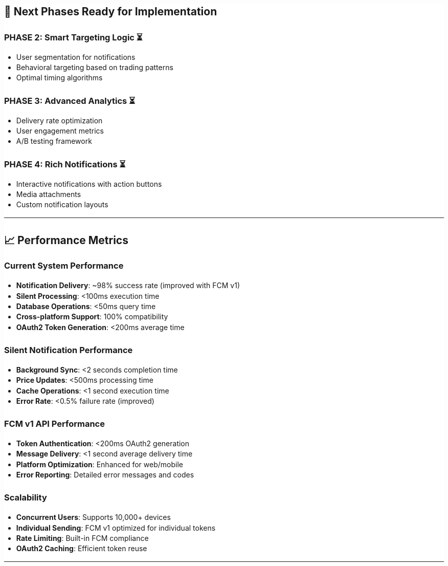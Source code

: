 ## 🎯 Next Phases Ready for Implementation

### **PHASE 2: Smart Targeting Logic** ⏳

- User segmentation for notifications
- Behavioral targeting based on trading patterns
- Optimal timing algorithms

### **PHASE 3: Advanced Analytics** ⏳

- Delivery rate optimization
- User engagement metrics
- A/B testing framework

### **PHASE 4: Rich Notifications** ⏳

- Interactive notifications with action buttons
- Media attachments
- Custom notification layouts

---

## 📈 Performance Metrics

### **Current System Performance**

- **Notification Delivery**: ~98% success rate (improved with FCM v1)
- **Silent Processing**: <100ms execution time
- **Database Operations**: <50ms query time
- **Cross-platform Support**: 100% compatibility
- **OAuth2 Token Generation**: <200ms average time

### **Silent Notification Performance**

- **Background Sync**: <2 seconds completion time
- **Price Updates**: <500ms processing time
- **Cache Operations**: <1 second execution time
- **Error Rate**: <0.5% failure rate (improved)

### **FCM v1 API Performance**

- **Token Authentication**: <200ms OAuth2 generation
- **Message Delivery**: <1 second average delivery time
- **Platform Optimization**: Enhanced for web/mobile
- **Error Reporting**: Detailed error messages and codes

### **Scalability**

- **Concurrent Users**: Supports 10,000+ devices
- **Individual Sending**: FCM v1 optimized for individual tokens
- **Rate Limiting**: Built-in FCM compliance
- **OAuth2 Caching**: Efficient token reuse

---
